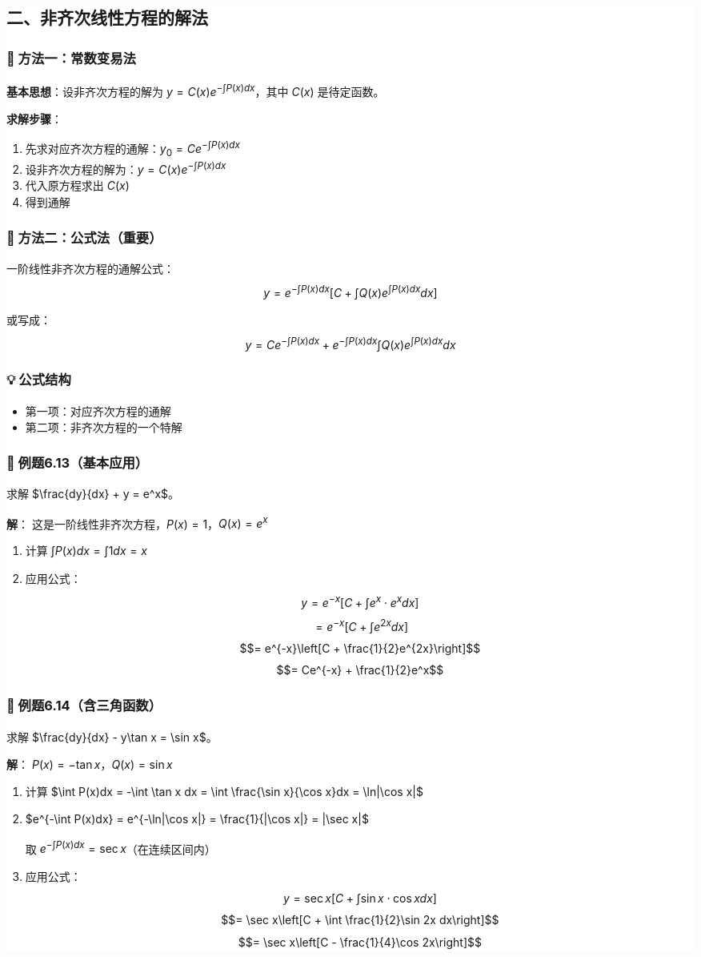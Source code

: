 ## 二、非齐次线性方程的解法

### 🔑 方法一：常数变易法

**基本思想**：设非齐次方程的解为 $y = C(x)e^{-\int P(x)dx}$，其中 $C(x)$ 是待定函数。

**求解步骤**：
1. 先求对应齐次方程的通解：$y_0 = Ce^{-\int P(x)dx}$
2. 设非齐次方程的解为：$y = C(x)e^{-\int P(x)dx}$
3. 代入原方程求出 $C(x)$
4. 得到通解

### 🔑 方法二：公式法（重要）

一阶线性非齐次方程的通解公式：
$$y = e^{-\int P(x)dx}\left[C + \int Q(x)e^{\int P(x)dx}dx\right]$$

或写成：
$$y = Ce^{-\int P(x)dx} + e^{-\int P(x)dx}\int Q(x)e^{\int P(x)dx}dx$$

### 💡 公式结构
- 第一项：对应齐次方程的通解
- 第二项：非齐次方程的一个特解

### 📐 例题6.13（基本应用）
求解 $\frac{dy}{dx} + y = e^x$。

**解**：
这是一阶线性非齐次方程，$P(x) = 1$，$Q(x) = e^x$

1. 计算 $\int P(x)dx = \int 1 dx = x$

2. 应用公式：
   $$y = e^{-x}\left[C + \int e^x \cdot e^x dx\right]$$
   $$= e^{-x}\left[C + \int e^{2x} dx\right]$$
   $$= e^{-x}\left[C + \frac{1}{2}e^{2x}\right]$$
   $$= Ce^{-x} + \frac{1}{2}e^x$$

### 📐 例题6.14（含三角函数）
求解 $\frac{dy}{dx} - y\tan x = \sin x$。

**解**：
$P(x) = -\tan x$，$Q(x) = \sin x$

1. 计算 $\int P(x)dx = -\int \tan x dx = \int \frac{\sin x}{\cos x}dx = \ln|\cos x|$

2. $e^{-\int P(x)dx} = e^{-\ln|\cos x|} = \frac{1}{|\cos x|} = |\sec x|$

   取 $e^{-\int P(x)dx} = \sec x$（在连续区间内）

3. 应用公式：
   $$y = \sec x\left[C + \int \sin x \cdot \cos x dx\right]$$
   $$= \sec x\left[C + \int \frac{1}{2}\sin 2x dx\right]$$
   $$= \sec x\left[C - \frac{1}{4}\cos 2x\right]$$
